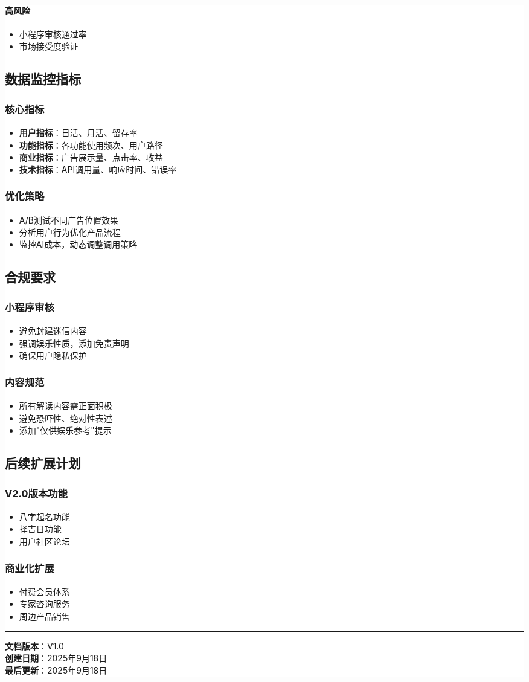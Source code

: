 #### 高风险
- 小程序审核通过率
- 市场接受度验证

## 数据监控指标

### 核心指标
- **用户指标**：日活、月活、留存率
- **功能指标**：各功能使用频次、用户路径
- **商业指标**：广告展示量、点击率、收益
- **技术指标**：API调用量、响应时间、错误率

### 优化策略
- A/B测试不同广告位置效果
- 分析用户行为优化产品流程
- 监控AI成本，动态调整调用策略

## 合规要求

### 小程序审核
- 避免封建迷信内容
- 强调娱乐性质，添加免责声明
- 确保用户隐私保护

### 内容规范
- 所有解读内容需正面积极
- 避免恐吓性、绝对性表述
- 添加"仅供娱乐参考"提示

## 后续扩展计划

### V2.0版本功能
- 八字起名功能
- 择吉日功能
- 用户社区论坛

### 商业化扩展
- 付费会员体系
- 专家咨询服务
- 周边产品销售

---

**文档版本**：V1.0  
**创建日期**：2025年9月18日  
**最后更新**：2025年9月18日
